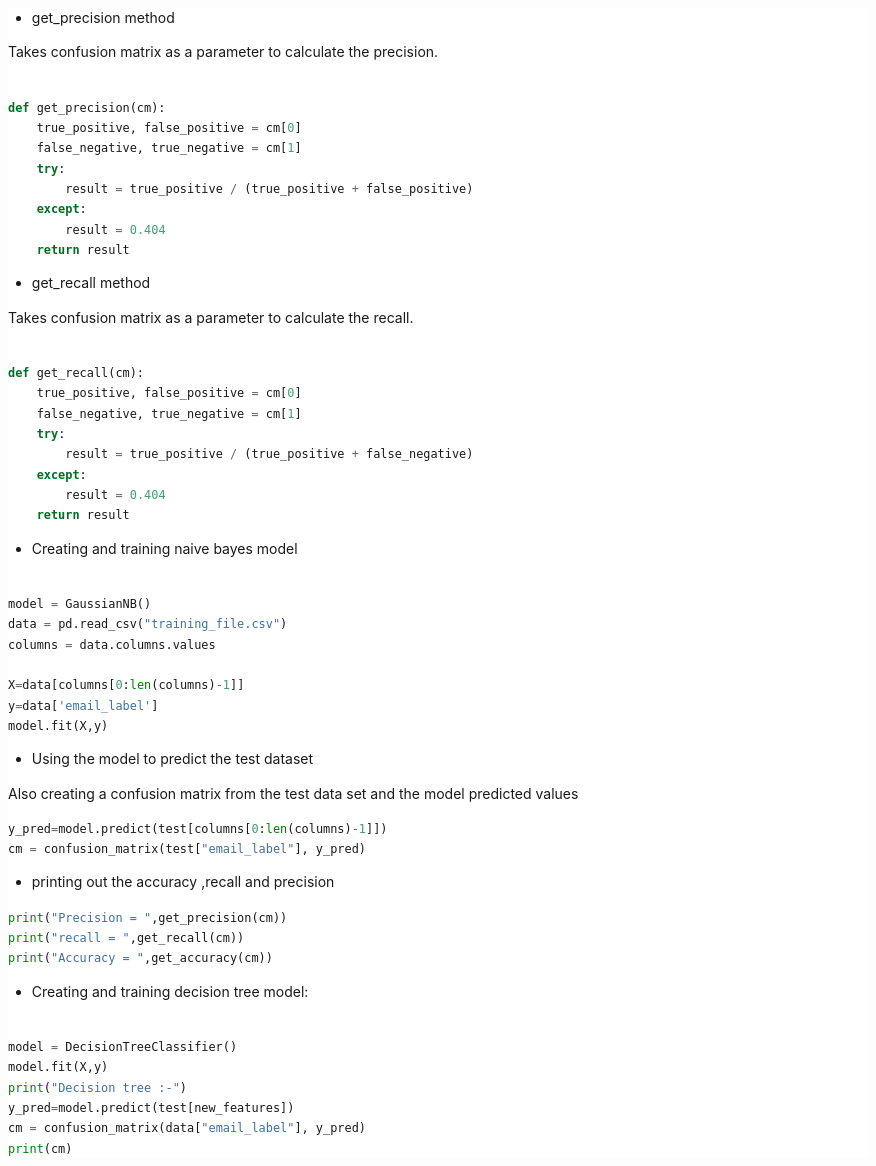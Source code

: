 - get_precision method

Takes confusion matrix as a parameter to calculate the precision.

```python

def get_precision(cm):
    true_positive, false_positive = cm[0]
    false_negative, true_negative = cm[1]
    try:
        result = true_positive / (true_positive + false_positive)
    except:
        result = 0.404
    return result

```

- get_recall method

Takes confusion matrix as a parameter to calculate the recall.

```python

def get_recall(cm):
    true_positive, false_positive = cm[0]
    false_negative, true_negative = cm[1]
    try:
        result = true_positive / (true_positive + false_negative)
    except:
        result = 0.404
    return result
```


- Creating and training naive bayes model

```python

model = GaussianNB()
data = pd.read_csv("training_file.csv")
columns = data.columns.values

X=data[columns[0:len(columns)-1]]
y=data['email_label']
model.fit(X,y)
```

- Using the model to predict the test dataset

Also creating a confusion matrix from the test data set and the model predicted values
```python
y_pred=model.predict(test[columns[0:len(columns)-1]])
cm = confusion_matrix(test["email_label"], y_pred)
```
- printing out the accuracy ,recall and precision
```python
print("Precision = ",get_precision(cm))
print("recall = ",get_recall(cm))
print("Accuracy = ",get_accuracy(cm))

```
- Creating and training decision tree model: 
```python

model = DecisionTreeClassifier()
model.fit(X,y)
print("Decision tree :-")
y_pred=model.predict(test[new_features])
cm = confusion_matrix(data["email_label"], y_pred)
print(cm)
```